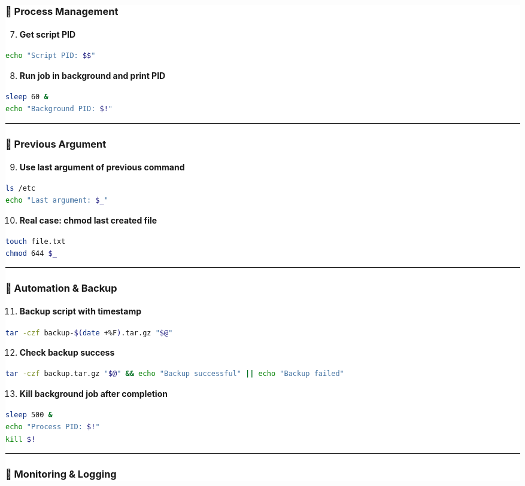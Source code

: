 
### **🔹 Process Management**

7. **Get script PID**

```bash
echo "Script PID: $$"
```

8. **Run job in background and print PID**

```bash
sleep 60 &
echo "Background PID: $!"
```

---

### **🔹 Previous Argument**

9. **Use last argument of previous command**

```bash
ls /etc
echo "Last argument: $_"
```

10. **Real case: chmod last created file**

```bash
touch file.txt
chmod 644 $_
```

---

### **🔹 Automation & Backup**

11. **Backup script with timestamp**

```bash
tar -czf backup-$(date +%F).tar.gz "$@"
```

12. **Check backup success**

```bash
tar -czf backup.tar.gz "$@" && echo "Backup successful" || echo "Backup failed"
```

13. **Kill background job after completion**

```bash
sleep 500 &
echo "Process PID: $!"
kill $!
```

---

### **🔹 Monitoring & Logging**
